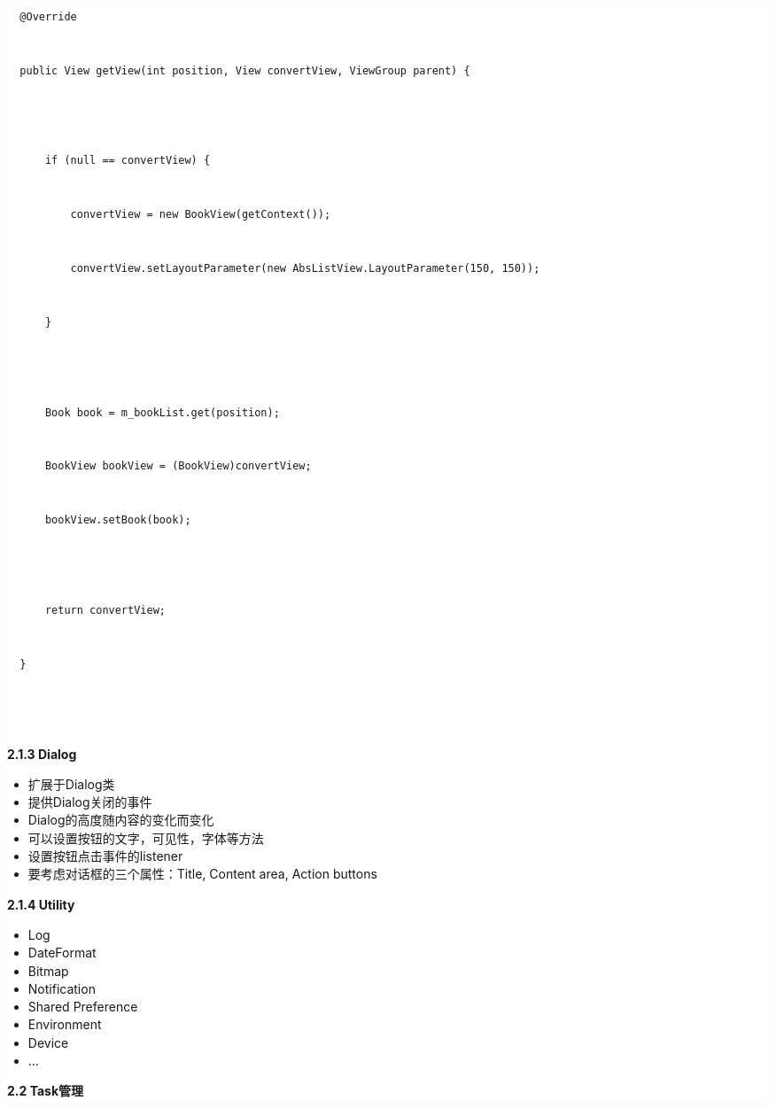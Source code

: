   
  
    
      @Override
    
    
      public View getView(int position, View convertView, ViewGroup parent) {
    
    
    
    
          if (null == convertView) {
    
    
              convertView = new BookView(getContext());
    
    
              convertView.setLayoutParameter(new AbsListView.LayoutParameter(150, 150));
    
    
          }
    
    
    
    
          Book book = m_bookList.get(position);
    
    
          BookView bookView = (BookView)convertView;
    
    
          bookView.setBook(book);
    
    
    
    
          return convertView;
    
    
      }
    
  


&nbsp;

&nbsp;

**2.1.3 Dialog**

  * 扩展于Dialog类
  * 提供Dialog关闭的事件
  * Dialog的高度随内容的变化而变化
  * 可以设置按钮的文字，可见性，字体等方法
  * 设置按钮点击事件的listener
  * 要考虑对话框的三个属性：Title, Content area, Action buttons

**2.1.4 Utility**

  * Log
  * DateFormat
  * Bitmap
  * Notification
  * Shared Preference
  * Environment
  * Device
  * &#8230;

**2.2 Task管理**
